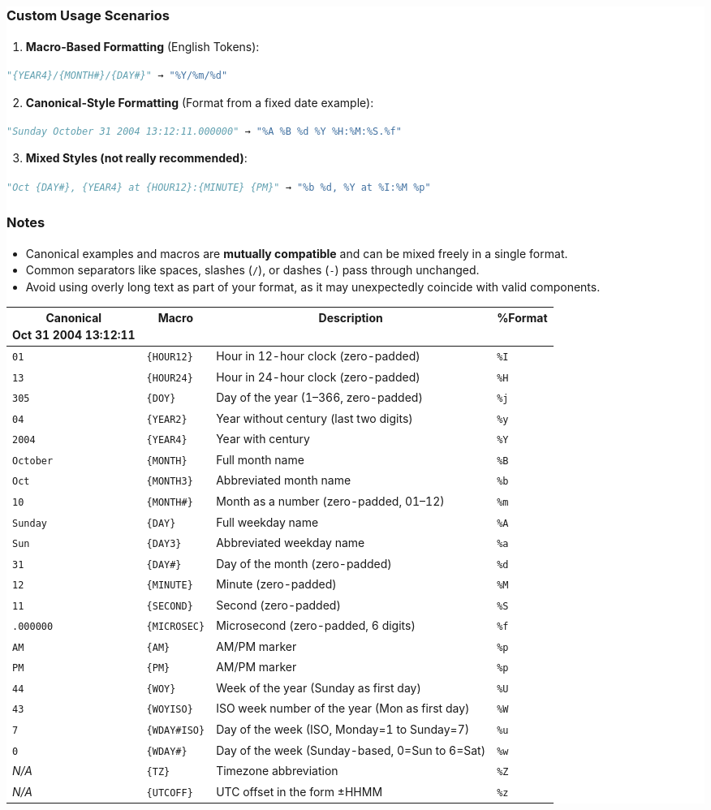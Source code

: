 ### Custom Usage Scenarios
1. **Macro-Based Formatting** (English Tokens):
``` python
"{YEAR4}/{MONTH#}/{DAY#}" → "%Y/%m/%d"
```

2. **Canonical-Style Formatting** (Format from a fixed date example):
``` python
"Sunday October 31 2004 13:12:11.000000" → "%A %B %d %Y %H:%M:%S.%f"
```

3. **Mixed Styles (not really recommended)**:
``` python
"Oct {DAY#}, {YEAR4} at {HOUR12}:{MINUTE} {PM}" → "%b %d, %Y at %I:%M %p"
```

### Notes
- Canonical examples and macros are **mutually compatible** and can be mixed freely in a single format.
- Common separators like spaces, slashes (`/`), or dashes (`-`) pass through unchanged.
- Avoid using overly long text as part of your format, as it may unexpectedly coincide with valid components.


| **Canonical<br>Oct 31 2004 13:12:11** | **Macro**    | **Description**                                 | **%Format** |
|---------------------------------------|--------------|-------------------------------------------------|--------|
| `01`                                  | `{HOUR12}`   | Hour in 12-hour clock (zero-padded)           | `%I`   |
| `13`                                  | `{HOUR24}`   | Hour in 24-hour clock (zero-padded)           | `%H`   |
| `305`                                 | `{DOY}`      | Day of the year (1–366, zero-padded)          | `%j`   |
| `04`                                  | `{YEAR2}`    | Year without century (last two digits)        | `%y`   |
| `2004`                                | `{YEAR4}`    | Year with century                             | `%Y`   |
| `October`                             | `{MONTH}`    | Full month name                               | `%B`   |
| `Oct`                                 | `{MONTH3}`   | Abbreviated month name                        | `%b`   |
| `10`                                  | `{MONTH#}`   | Month as a number (zero-padded, 01–12)        | `%m`   |
| `Sunday`                              | `{DAY}`      | Full weekday name                             | `%A`   |
| `Sun`                                 | `{DAY3}`     | Abbreviated weekday name                      | `%a`   |
| `31`                                  | `{DAY#}`     | Day of the month (zero-padded)                | `%d`   |
| `12`                                  | `{MINUTE}`   | Minute (zero-padded)                          | `%M`   |
| `11`                                  | `{SECOND}`   | Second (zero-padded)                          | `%S`   |
| `.000000`                             | `{MICROSEC}` | Microsecond (zero-padded, 6 digits)           | `%f`   |
| `AM`                                  | `{AM}`       | AM/PM marker                                  | `%p`   |
| `PM`                                  | `{PM}`       | AM/PM marker                                  | `%p`   |
| `44`                                  | `{WOY}`      | Week of the year (Sunday as first day)        | `%U`   |
| `43`                                  | `{WOYISO}`   | ISO week number of the year (Mon as first day)| `%W`   |
| `7`                                   | `{WDAY#ISO}` | Day of the week (ISO, Monday=1 to Sunday=7)   | `%u`   |
| `0`                                   | `{WDAY#}`    | Day of the week (Sunday-based, 0=Sun to 6=Sat)| `%w`   |
| _N/A_                                 | `{TZ}`       | Timezone abbreviation                         | `%Z`   |
| _N/A_                                 | `{UTCOFF}`   | UTC offset in the form ±HHMM                  | `%z`   |
